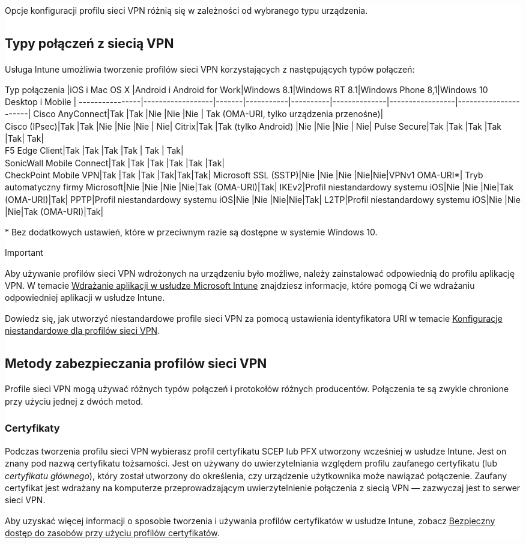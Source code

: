 Opcje konfiguracji profilu sieci VPN różnią się w zależności od wybranego typu urządzenia.

## <a name="vpn-connection-types"></a>Typy połączeń z siecią VPN

Usługa Intune umożliwia tworzenie profilów sieci VPN korzystających z następujących typów połączeń:


Typ połączenia |iOS i Mac OS X  |Android i Android for Work|Windows 8.1|Windows RT 8.1|Windows Phone 8,1|Windows 10 Desktop i Mobile |
----------------|------------------|-------|-----------|----------|--------------|-----------------|----------------------|
Cisco AnyConnect|Tak |Tak   |Nie    |Nie  |Nie    | Tak (OMA-URI, tylko urządzenia przenośne)|     
Cisco (IPsec)|Tak |Tak   |Nie  |Nie  |Nie | Nie|
Citrix|Tak |Tak (tylko Android)   |Nie  |Nie  |Nie | Nie|
Pulse Secure|Tak  |Tak |Tak   |Tak  |Tak| Tak|        
F5 Edge Client|Tak |Tak |Tak |Tak  |   Tak |  Tak|   
SonicWall Mobile Connect|Tak |Tak |Tak |Tak |Tak |Tak|         
CheckPoint Mobile VPN|Tak |Tak |Tak |Tak|Tak|Tak|
Microsoft SSL (SSTP)|Nie |Nie |Nie |Nie|Nie|VPNv1 OMA-URI*|
Tryb automatyczny firmy Microsoft|Nie |Nie |Nie |Nie|Tak (OMA-URI)|Tak|
IKEv2|Profil niestandardowy systemu iOS|Nie |Nie |Nie|Tak (OMA-URI)|Tak|
PPTP|Profil niestandardowy systemu iOS|Nie |Nie |Nie|Nie|Tak|
L2TP|Profil niestandardowy systemu iOS|Nie |Nie |Nie|Tak (OMA-URI)|Tak|

\* Bez dodatkowych ustawień, które w przeciwnym razie są dostępne w systemie Windows 10.

> [!IMPORTANT]
> Aby używanie profilów sieci VPN wdrożonych na urządzeniu było możliwe, należy zainstalować odpowiednią do profilu aplikację VPN. W temacie [Wdrażanie aplikacji w usłudze Microsoft Intune](deploy-apps-in-microsoft-intune.md) znajdziesz informacje, które pomogą Ci we wdrażaniu odpowiedniej aplikacji w usłudze Intune.  

 Dowiedz się, jak utworzyć niestandardowe profile sieci VPN za pomocą ustawienia identyfikatora URI w temacie [Konfiguracje niestandardowe dla profilów sieci VPN](create-custom-vpn-profiles.md).     

## <a name="methods-of-securing-vpn-profiles"></a>Metody zabezpieczania profilów sieci VPN

Profile sieci VPN mogą używać różnych typów połączeń i protokołów różnych producentów. Połączenia te są zwykle chronione przy użyciu jednej z dwóch metod.

### <a name="certificates"></a>Certyfikaty

Podczas tworzenia profilu sieci VPN wybierasz profil certyfikatu SCEP lub PFX utworzony wcześniej w usłudze Intune. Jest on znany pod nazwą certyfikatu tożsamości. Jest on używany do uwierzytelniania względem profilu zaufanego certyfikatu (lub *certyfikatu głównego*), który został utworzony do określenia, czy urządzenie użytkownika może nawiązać połączenie. Zaufany certyfikat jest wdrażany na komputerze przeprowadzającym uwierzytelnienie połączenia z siecią VPN — zazwyczaj jest to serwer sieci VPN.

Aby uzyskać więcej informacji o sposobie tworzenia i używania profilów certyfikatów w usłudze Intune, zobacz [Bezpieczny dostęp do zasobów przy użyciu profilów certyfikatów](secure-resource-access-with-certificate-profiles.md).
